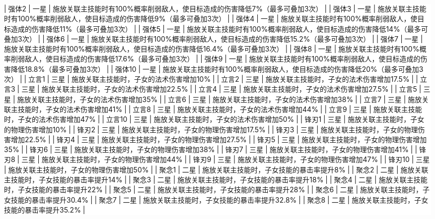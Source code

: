 | 强体2 | 一星 | 施放关联主技能时有100%概率削弱敌人，使目标造成的伤害降低7%（最多可叠加3次） |
| 强体3 | 一星 | 施放关联主技能时有100%概率削弱敌人，使目标造成的伤害降低9%（最多可叠加3次） |
| 强体4 | 一星 | 施放关联主技能时有100%概率削弱敌人，使目标造成的伤害降低11%（最多可叠加3次） |
| 强体5 | 一星 | 施放关联主技能时有100%概率削弱敌人，使目标造成的伤害降低14%（最多可叠加3次） |
| 强体6 | 一星 | 施放关联主技能时有100%概率削弱敌人，使目标造成的伤害降低15.2%（最多可叠加3次） |
| 强体7 | 一星 | 施放关联主技能时有100%概率削弱敌人，使目标造成的伤害降低16.4%（最多可叠加3次） |
| 强体8 | 一星 | 施放关联主技能时有100%概率削弱敌人，使目标造成的伤害降低17.6%（最多可叠加3次） |
| 强体9 | 一星 | 施放关联主技能时有100%概率削弱敌人，使目标造成的伤害降低18.8%（最多可叠加3次） |
| 强体10 | 一星 | 施放关联主技能时有100%概率削弱敌人，使目标造成的伤害降低20%（最多可叠加3次） |
| 立言1 | 三星 | 施放关联主技能时，子女的法术伤害增加10% |
| 立言2 | 三星 | 施放关联主技能时，子女的法术伤害增加17.5% |
| 立言3 | 三星 | 施放关联主技能时，子女的法术伤害增加22.5% |
| 立言4 | 三星 | 施放关联主技能时，子女的法术伤害增加27.5% |
| 立言5 | 三星 | 施放关联主技能时，子女的法术伤害增加35% |
| 立言6 | 三星 | 施放关联主技能时，子女的法术伤害增加38% |
| 立言7 | 三星 | 施放关联主技能时，子女的法术伤害增加41% |
| 立言8 | 三星 | 施放关联主技能时，子女的法术伤害增加44% |
| 立言9 | 三星 | 施放关联主技能时，子女的法术伤害增加47% |
| 立言10 | 三星 | 施放关联主技能时，子女的法术伤害增加50% |
| 锋刃1 | 三星 | 施放关联主技能时，子女的物理伤害增加10% |
| 锋刃2 | 三星 | 施放关联主技能时，子女的物理伤害增加17.5% |
| 锋刃3 | 三星 | 施放关联主技能时，子女的物理伤害增加22.5% |
| 锋刃4 | 三星 | 施放关联主技能时，子女的物理伤害增加27.5% |
| 锋刃5 | 三星 | 施放关联主技能时，子女的物理伤害增加35% |
| 锋刃6 | 三星 | 施放关联主技能时，子女的物理伤害增加38% |
| 锋刃7 | 三星 | 施放关联主技能时，子女的物理伤害增加41% |
| 锋刃8 | 三星 | 施放关联主技能时，子女的物理伤害增加44% |
| 锋刃9 | 三星 | 施放关联主技能时，子女的物理伤害增加47% |
| 锋刃10 | 三星 | 施放关联主技能时，子女的物理伤害增加50% |
| 聚念1 | 二星 | 施放关联主技能时，子女技能的暴击率提升8% |
| 聚念2 | 二星 | 施放关联主技能时，子女技能的暴击率提升14% |
| 聚念3 | 二星 | 施放关联主技能时，子女技能的暴击率提升18% |
| 聚念4 | 二星 | 施放关联主技能时，子女技能的暴击率提升22% |
| 聚念5 | 二星 | 施放关联主技能时，子女技能的暴击率提升28% |
| 聚念6 | 二星 | 施放关联主技能时，子女技能的暴击率提升30.4% |
| 聚念7 | 二星 | 施放关联主技能时，子女技能的暴击率提升32.8% |
| 聚念8 | 二星 | 施放关联主技能时，子女技能的暴击率提升35.2% |
